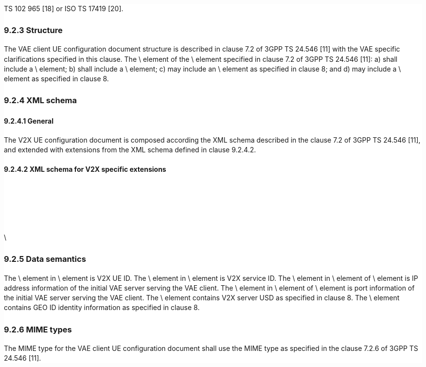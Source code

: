TS 102 965 [18] or ISO TS 17419 [20].
### 9.2.3 Structure
The VAE client UE configuration document structure is described in clause 7.2
of 3GPP TS 24.546 [11] with the VAE specific clarifications specified in this
clause.
The \ element of the \ element specified in
clause 7.2 of 3GPP TS 24.546 [11]:
a) shall include a \ element;
b) shall include a \ element;
c) may include an \ element as specified in clause 8;
and
d) may include a \ element as specified in clause 8.
### 9.2.4 XML schema
#### 9.2.4.1 General
The V2X UE configuration document is composed according the XML schema
described in the clause 7.2 of 3GPP TS 24.546 [11], and extended with
extensions from the XML schema defined in clause 9.2.4.2.
#### 9.2.4.2 XML schema for V2X specific extensions
\
\
\
\
\
\
### 9.2.5 Data semantics
The \ element in \ element is V2X UE ID.
The \ element in \ element is V2X
service ID.
The \ element in \ element of \ element is IP address information of the initial VAE server
serving the VAE client.
The \ element in \ element of \ element is port information of the initial VAE server
serving the VAE client.
The \ element contains V2X server USD as specified in
clause 8.
The \ element contains GEO ID identity information as specified in
clause 8.
### 9.2.6 MIME types
The MIME type for the VAE client UE configuration document shall use the MIME
type as specified in the clause 7.2.6 of 3GPP TS 24.546 [11].
#